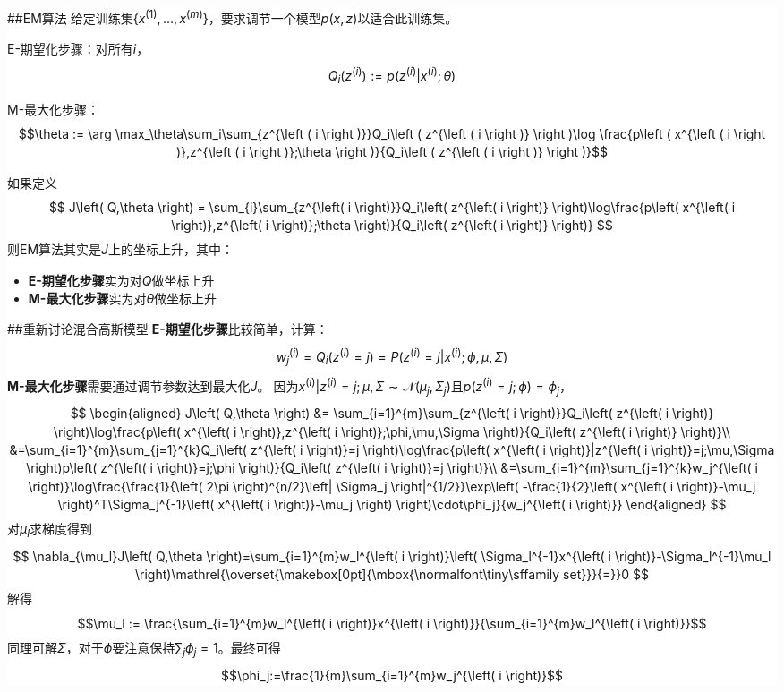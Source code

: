 ##EM算法
给定训练集$\left\{ x^{\left( 1 \right)},\dots,x^{\left( m \right)} \right\}$，要求调节一个模型$p\left(x,z\right)$以适合此训练集。

E-期望化步骤：对所有$i$，$$Q_i\left( z^{\left ( i \right )} \right) := p\left ( z^{\left ( i \right )}\middle|x^{\left ( i \right )};\theta \right )$$

M-最大化步骤：$$\theta := \arg \max_\theta\sum_i\sum_{z^{\left ( i \right )}}Q_i\left ( z^{\left ( i \right )} \right )\log \frac{p\left ( x^{\left ( i \right )},z^{\left ( i \right )};\theta \right )}{Q_i\left ( z^{\left ( i \right )} \right )}$$

如果定义
$$
J\left( Q,\theta \right) = \sum_{i}\sum_{z^{\left( i \right)}}Q_i\left( z^{\left( i \right)} \right)\log\frac{p\left( x^{\left( i \right)},z^{\left( i \right)};\theta \right)}{Q_i\left( z^{\left( i \right)} \right)}
$$
则EM算法其实是$J$上的坐标上升，其中：

* **E-期望化步骤**实为对$Q$做坐标上升
* **M-最大化步骤**实为对$\theta$做坐标上升

##重新讨论混合高斯模型
**E-期望化步骤**比较简单，计算：
$$w_j^{\left( i \right)} = Q_i\left( z^{\left( i \right)}=j \right)=P\left( z^{\left( i \right)}=j|x^{\left( i \right)};\phi,\mu,\Sigma \right)$$
**M-最大化步骤**需要通过调节参数达到最大化$J$。
因为$x^{\left( i \right)}|z^{\left( i \right)}=j;\mu,\Sigma \sim \mathcal{N}\left( \mu_j,\Sigma_j \right)$且$p\left( z^{\left( i \right)}=j;\phi \right) = \phi_j$，
$$
\begin{aligned}
J\left( Q,\theta \right) &= \sum_{i=1}^{m}\sum_{z^{\left( i \right)}}Q_i\left( z^{\left( i \right)} \right)\log\frac{p\left( x^{\left( i \right)},z^{\left( i \right)};\phi,\mu,\Sigma \right)}{Q_i\left( z^{\left( i \right)} \right)}\\
&=\sum_{i=1}^{m}\sum_{j=1}^{k}Q_i\left( z^{\left( i \right)}=j \right)\log\frac{p\left( x^{\left( i \right)}|z^{\left( i \right)}=j;\mu,\Sigma \right)p\left( z^{\left( i \right)}=j;\phi \right)}{Q_i\left( z^{\left( i \right)}=j \right)}\\
&=\sum_{i=1}^{m}\sum_{j=1}^{k}w_j^{\left( i \right)}\log\frac{\frac{1}{\left( 2\pi \right)^{n/2}\left| \Sigma_j \right|^{1/2}}\exp\left( -\frac{1}{2}\left( x^{\left( i \right)}-\mu_j \right)^T\Sigma_j^{-1}\left( x^{\left( i \right)}-\mu_j \right) \right)\cdot\phi_j}{w_j^{\left( i \right)}}
\end{aligned}
$$
对$\mu_l$求梯度得到
$$
\nabla_{\mu_l}J\left( Q,\theta \right)=\sum_{i=1}^{m}w_l^{\left( i \right)}\left( \Sigma_l^{-1}x^{\left( i \right)}-\Sigma_l^{-1}\mu_l \right)\mathrel{\overset{\makebox[0pt]{\mbox{\normalfont\tiny\sffamily set}}}{=}}0
$$
解得
$$\mu_l := \frac{\sum_{i=1}^{m}w_l^{\left( i \right)}x^{\left( i \right)}}{\sum_{i=1}^{m}w_l^{\left( i \right)}}$$
同理可解$\Sigma$，对于$\phi$要注意保持$\sum_{j}\phi_j=1$。最终可得
$$\phi_j:=\frac{1}{m}\sum_{i=1}^{m}w_j^{\left( i \right)}$$


[^1]: <http://cs229.stanford.edu/notes/cs229-notes2.pdf> Page 6